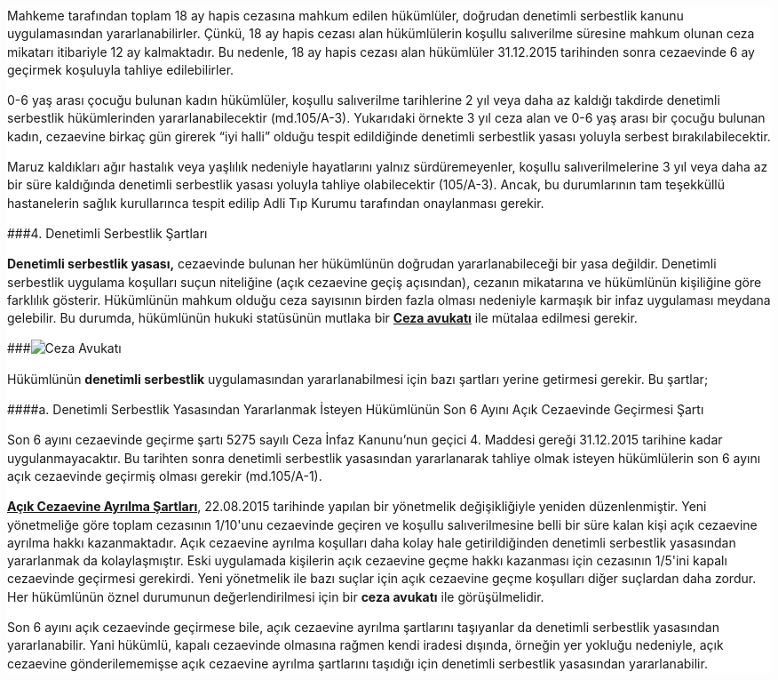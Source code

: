 Mahkeme tarafından toplam 18 ay hapis cezasına mahkum edilen hükümlüler, doğrudan denetimli serbestlik kanunu uygulamasından yararlanabilirler. Çünkü, 18 ay hapis cezası alan hükümlülerin koşullu salıverilme süresine mahkum olunan ceza mikatarı itibariyle 12 ay kalmaktadır. Bu nedenle, 18 ay hapis cezası alan hükümlüler 31.12.2015 tarihinden sonra cezaevinde 6 ay geçirmek koşuluyla tahliye edilebilirler.

0-6 yaş arası çocuğu bulunan kadın hükümlüler, koşullu salıverilme tarihlerine 2 yıl veya daha az kaldığı takdirde denetimli serbestlik hükümlerinden yararlanabilecektir (md.105/A-3). Yukarıdaki örnekte 3 yıl ceza alan ve 0-6 yaş arası bir çocuğu bulunan kadın, cezaevine birkaç gün girerek “iyi halli” olduğu tespit edildiğinde denetimli serbestlik yasası yoluyla serbest bırakılabilecektir.

Maruz kaldıkları ağır hastalık veya yaşlılık nedeniyle hayatlarını yalnız sürdüremeyenler, koşullu salıverilmelerine 3 yıl veya daha az bir süre kaldığında denetimli serbestlik yasası yoluyla tahliye olabilecektir (105/A-3). Ancak, bu durumlarının tam teşekküllü hastanelerin sağlık kurullarınca tespit edilip Adli Tıp Kurumu tarafından onaylanması gerekir.

###4. Denetimli Serbestlik Şartları


**Denetimli serbestlik yasası,** cezaevinde bulunan her hükümlünün doğrudan yararlanabileceği bir yasa değildir. Denetimli serbestlik uygulama koşulları suçun niteliğine (açık cezaevine geçiş açısından), cezanın mikatarına ve hükümlünün kişiliğine göre farklılık gösterir. Hükümlünün mahkum olduğu ceza sayısının birden fazla olması nedeniyle karmaşık bir infaz uygulaması meydana gelebilir. Bu durumda, hükümlünün hukuki statüsünün mutlaka bir [**Ceza avukatı**](http://barandogan.av.tr/blog/ceza-hukuku/ceza-avukatinin-islevi.html) ile mütalaa edilmesi gerekir.

###![Ceza Avukatı](https://camo.githubusercontent.com/c7a7101b5245e7b9170712b14232b3f5605b6f47/687474703a2f2f692e68697a6c69726573696d2e636f6d2f6f3939384c6b2e6a7067 "Ceza Avukatı")

Hükümlünün **denetimli serbestlik** uygulamasından yararlanabilmesi için bazı şartları yerine getirmesi gerekir. Bu şartlar;

####a. Denetimli Serbestlik Yasasından Yararlanmak İsteyen Hükümlünün Son 6 Ayını Açık Cezaevinde Geçirmesi  Şartı



Son 6 ayını cezaevinde geçirme şartı 5275 sayılı Ceza İnfaz Kanunu’nun geçici 4. Maddesi gereği 31.12.2015 tarihine kadar uygulanmayacaktır. Bu tarihten sonra denetimli serbestlik yasasından yararlanarak tahliye olmak isteyen hükümlülerin son 6 ayını açık cezaevinde geçirmiş olması gerekir (md.105/A-1).

[**Açık Cezaevine Ayrılma Şartları**](http://barandogan.av.tr/blog/ceza-hukuku/acik-cezaevine-gecis-sartlari.html),  22.08.2015 tarihinde yapılan bir yönetmelik değişikliğiyle yeniden düzenlenmiştir. Yeni yönetmeliğe göre toplam cezasının 1/10'unu cezaevinde geçiren ve koşullu salıverilmesine belli bir süre kalan kişi açık cezaevine ayrılma hakkı kazanmaktadır. Açık cezaevine ayrılma koşulları daha kolay hale getirildiğinden denetimli serbestlik yasasından yararlanmak da kolaylaşmıştır. Eski uygulamada kişilerin açık cezaevine geçme hakkı kazanması için cezasının 1/5'ini kapalı cezaevinde geçirmesi gerekirdi. Yeni yönetmelik ile bazı suçlar için açık cezaevine geçme koşulları diğer suçlardan daha zordur. Her hükümlünün öznel durumunun değerlendirilmesi için bir **ceza  avukatı** ile görüşülmelidir.



Son 6 ayını açık cezaevinde geçirmese bile, açık cezaevine ayrılma şartlarını taşıyanlar da denetimli serbestlik yasasından yararlanabilir. Yani hükümlü, kapalı cezaevinde olmasına rağmen kendi iradesi dışında, örneğin yer yokluğu nedeniyle, açık cezaevine gönderilememişse açık cezaevine ayrılma şartlarını taşıdığı için denetimli serbestlik yasasından yararlanabilir.
